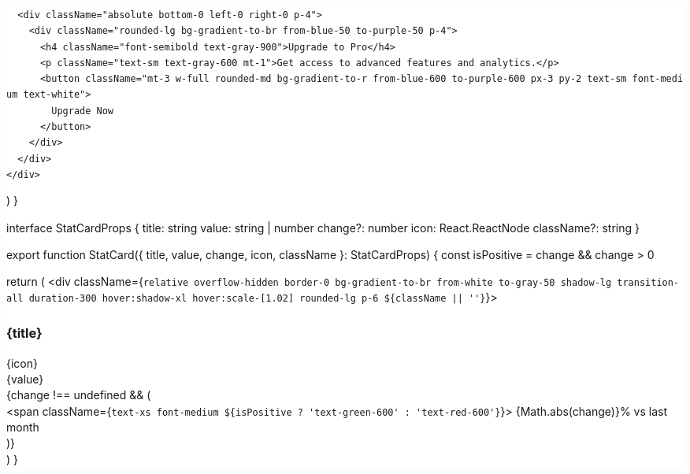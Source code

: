       <div className="absolute bottom-0 left-0 right-0 p-4">
        <div className="rounded-lg bg-gradient-to-br from-blue-50 to-purple-50 p-4">
          <h4 className="font-semibold text-gray-900">Upgrade to Pro</h4>
          <p className="text-sm text-gray-600 mt-1">Get access to advanced features and analytics.</p>
          <button className="mt-3 w-full rounded-md bg-gradient-to-r from-blue-600 to-purple-600 px-3 py-2 text-sm font-medium text-white">
            Upgrade Now
          </button>
        </div>
      </div>
    </div>
  )
}
</action>

<action type="file" filePath="src/components/dashboard/StatCard.tsx">
interface StatCardProps {
  title: string
  value: string | number
  change?: number
  icon: React.ReactNode
  className?: string
}

export function StatCard({ title, value, change, icon, className }: StatCardProps) {
  const isPositive = change && change > 0
  
  return (
    <div className={`
      relative overflow-hidden border-0 bg-gradient-to-br from-white to-gray-50 shadow-lg transition-all duration-300 hover:shadow-xl hover:scale-[1.02] rounded-lg p-6
      ${className || ''}
    `}>
      <div className="absolute inset-0 bg-gradient-to-br from-blue-500/5 to-purple-500/5" />
      <div className="flex flex-row items-center justify-between space-y-0 pb-2">
        <h3 className="text-sm font-medium text-gray-600">{title}</h3>
        <div className="rounded-full bg-gradient-to-br from-blue-100 to-purple-100 p-2">
          {icon}
        </div>
      </div>
      <div>
        <div className="text-2xl font-bold text-gray-900">{value}</div>
        {change !== undefined && (
          <div className="flex items-center gap-1 text-xs">
            <span className={`
              text-xs font-medium
              ${isPositive ? 'text-green-600' : 'text-red-600'}
            `}>
              {Math.abs(change)}%
            </span>
            <span className="text-gray-500">vs last month</span>
          </div>
        )}
      </div>
    </div>
  )
}
</action>
